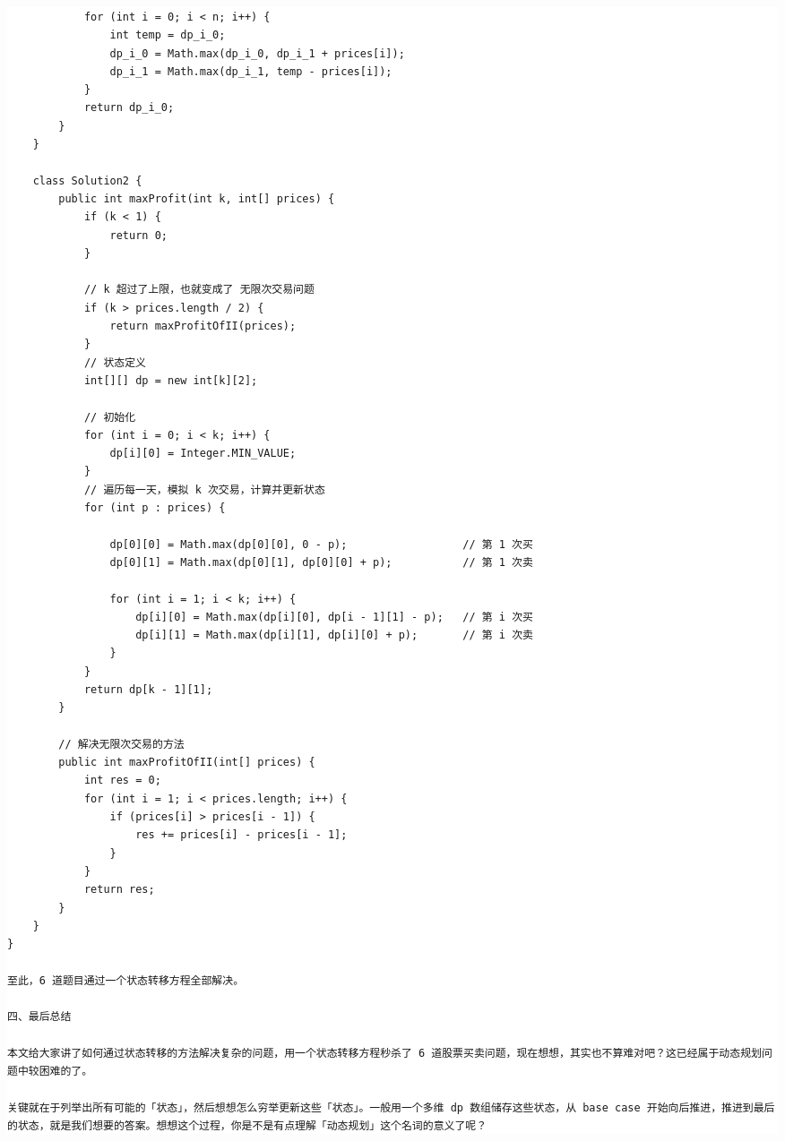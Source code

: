 ```
            for (int i = 0; i < n; i++) {
                int temp = dp_i_0;
                dp_i_0 = Math.max(dp_i_0, dp_i_1 + prices[i]);
                dp_i_1 = Math.max(dp_i_1, temp - prices[i]);
            }
            return dp_i_0;
        }
    }

    class Solution2 {
        public int maxProfit(int k, int[] prices) {
            if (k < 1) {
                return 0;
            }

            // k 超过了上限，也就变成了 无限次交易问题
            if (k > prices.length / 2) {
                return maxProfitOfII(prices);
            }
            // 状态定义
            int[][] dp = new int[k][2];

            // 初始化
            for (int i = 0; i < k; i++) {
                dp[i][0] = Integer.MIN_VALUE;
            }
            // 遍历每一天，模拟 k 次交易，计算并更新状态
            for (int p : prices) {

                dp[0][0] = Math.max(dp[0][0], 0 - p);                  // 第 1 次买
                dp[0][1] = Math.max(dp[0][1], dp[0][0] + p);           // 第 1 次卖

                for (int i = 1; i < k; i++) {
                    dp[i][0] = Math.max(dp[i][0], dp[i - 1][1] - p);   // 第 i 次买
                    dp[i][1] = Math.max(dp[i][1], dp[i][0] + p);       // 第 i 次卖
                }
            }
            return dp[k - 1][1];
        }

        // 解决无限次交易的方法
        public int maxProfitOfII(int[] prices) {
            int res = 0;
            for (int i = 1; i < prices.length; i++) {
                if (prices[i] > prices[i - 1]) {
                    res += prices[i] - prices[i - 1];
                }
            }
            return res;
        }
    }
}

至此，6 道题目通过一个状态转移方程全部解决。

四、最后总结

本文给大家讲了如何通过状态转移的方法解决复杂的问题，用一个状态转移方程秒杀了 6 道股票买卖问题，现在想想，其实也不算难对吧？这已经属于动态规划问题中较困难的了。

关键就在于列举出所有可能的「状态」，然后想想怎么穷举更新这些「状态」。一般用一个多维 dp 数组储存这些状态，从 base case 开始向后推进，推进到最后的状态，就是我们想要的答案。想想这个过程，你是不是有点理解「动态规划」这个名词的意义了呢？

```